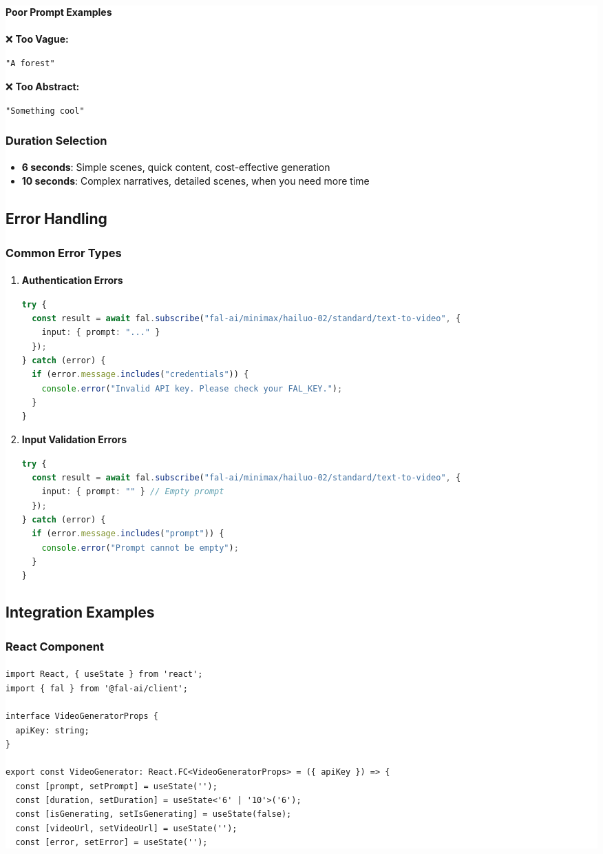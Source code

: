 #### Poor Prompt Examples

❌ **Too Vague:**
```
"A forest"
```

❌ **Too Abstract:**
```
"Something cool"
```

### Duration Selection

- **6 seconds**: Simple scenes, quick content, cost-effective generation
- **10 seconds**: Complex narratives, detailed scenes, when you need more time

## Error Handling

### Common Error Types

1. **Authentication Errors**
   ```typescript
   try {
     const result = await fal.subscribe("fal-ai/minimax/hailuo-02/standard/text-to-video", {
       input: { prompt: "..." }
     });
   } catch (error) {
     if (error.message.includes("credentials")) {
       console.error("Invalid API key. Please check your FAL_KEY.");
     }
   }
   ```

2. **Input Validation Errors**
   ```typescript
   try {
     const result = await fal.subscribe("fal-ai/minimax/hailuo-02/standard/text-to-video", {
       input: { prompt: "" } // Empty prompt
     });
   } catch (error) {
     if (error.message.includes("prompt")) {
       console.error("Prompt cannot be empty");
     }
   }
   ```

## Integration Examples

### React Component

```tsx
import React, { useState } from 'react';
import { fal } from '@fal-ai/client';

interface VideoGeneratorProps {
  apiKey: string;
}

export const VideoGenerator: React.FC<VideoGeneratorProps> = ({ apiKey }) => {
  const [prompt, setPrompt] = useState('');
  const [duration, setDuration] = useState<'6' | '10'>('6');
  const [isGenerating, setIsGenerating] = useState(false);
  const [videoUrl, setVideoUrl] = useState('');
  const [error, setError] = useState('');

```